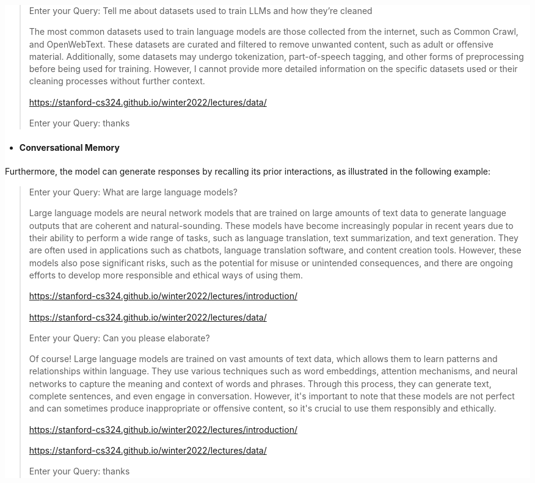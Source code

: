 > 
> Enter your Query: Tell me about datasets used to train LLMs and how they’re cleaned
> 
> 
> The most common datasets used to train language models are those collected 
> from the internet, such as Common Crawl, and OpenWebText. These datasets are 
> curated and filtered to remove unwanted content, such as adult or offensive 
> material. Additionally, some datasets may undergo tokenization, part-of-speech tagging, and other forms 
> of preprocessing before being used for training. However, I cannot provide more 
> detailed information on the specific datasets used or their cleaning processes without 
> further context. 
> 
> https://stanford-cs324.github.io/winter2022/lectures/data/
> 
> 
> Enter your Query: thanks

- #### **Conversational Memory**

Furthermore, the model can generate responses by recalling its prior interactions, as illustrated in the following example:

> Enter your Query: What are large language models?
> 
> 
> Large language models are neural network models that are trained on large 
> amounts of text data to generate language outputs that are coherent and 
> natural-sounding. These models have become increasingly popular in recent years due to 
> their ability to perform a wide range of tasks, such as language 
> translation, text summarization, and text generation. They are often used in applications 
> such as chatbots, language translation software, and content creation tools. However, these 
> models also pose significant risks, such as the potential for misuse or 
> unintended consequences, and there are ongoing efforts to develop more responsible and 
> ethical ways of using them. 
> 
> https://stanford-cs324.github.io/winter2022/lectures/introduction/
> 
> https://stanford-cs324.github.io/winter2022/lectures/data/
> 
> 
> Enter your Query: Can you please elaborate?
> 
> 
> Of course! Large language models are trained on vast amounts of text 
> data, which allows them to learn patterns and relationships within language. They 
> use various techniques such as word embeddings, attention mechanisms, and neural networks 
> to capture the meaning and context of words and phrases. Through this 
> process, they can generate text, complete sentences, and even engage in conversation. 
> However, it's important to note that these models are not perfect and 
> can sometimes produce inappropriate or offensive content, so it's crucial to use 
> them responsibly and ethically. 
> 
> https://stanford-cs324.github.io/winter2022/lectures/introduction/
> 
> https://stanford-cs324.github.io/winter2022/lectures/data/
> 
> 
> Enter your Query: thanks
